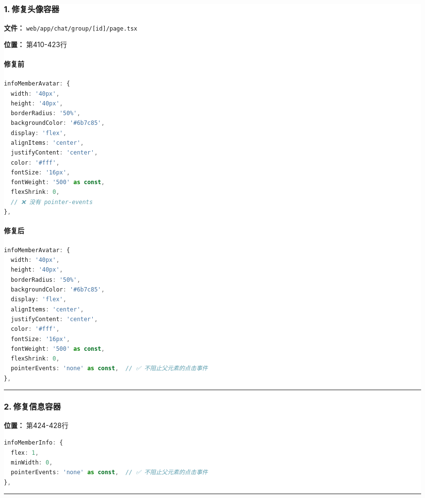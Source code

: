 ### 1. 修复头像容器

**文件：** `web/app/chat/group/[id]/page.tsx`

**位置：** 第410-423行

#### 修复前

```typescript
infoMemberAvatar: {
  width: '40px',
  height: '40px',
  borderRadius: '50%',
  backgroundColor: '#6b7c85',
  display: 'flex',
  alignItems: 'center',
  justifyContent: 'center',
  color: '#fff',
  fontSize: '16px',
  fontWeight: '500' as const,
  flexShrink: 0,
  // ❌ 没有 pointer-events
},
```

#### 修复后

```typescript
infoMemberAvatar: {
  width: '40px',
  height: '40px',
  borderRadius: '50%',
  backgroundColor: '#6b7c85',
  display: 'flex',
  alignItems: 'center',
  justifyContent: 'center',
  color: '#fff',
  fontSize: '16px',
  fontWeight: '500' as const,
  flexShrink: 0,
  pointerEvents: 'none' as const,  // ✅ 不阻止父元素的点击事件
},
```

---

### 2. 修复信息容器

**位置：** 第424-428行

```typescript
infoMemberInfo: {
  flex: 1,
  minWidth: 0,
  pointerEvents: 'none' as const,  // ✅ 不阻止父元素的点击事件
},
```

---